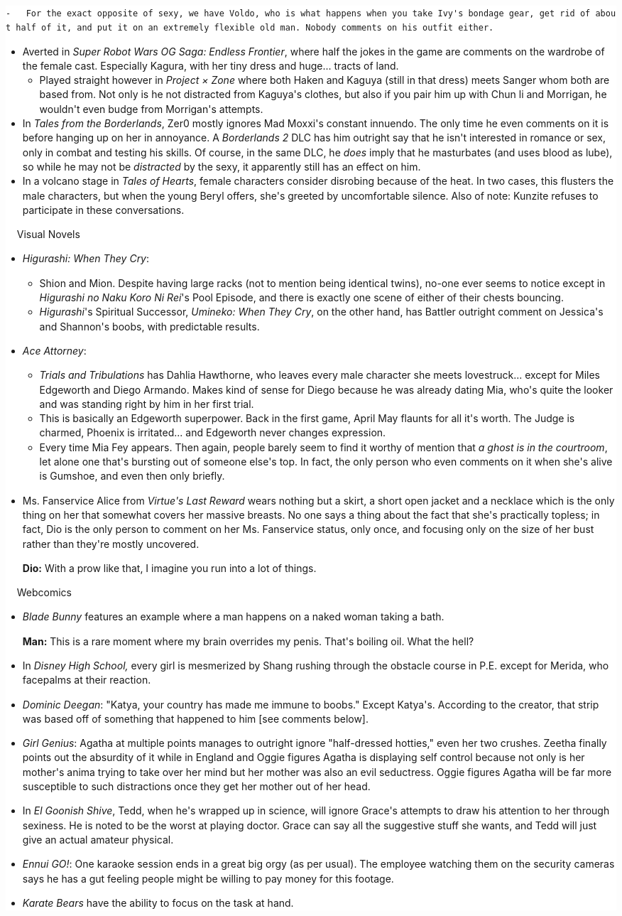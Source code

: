     -   For the exact opposite of sexy, we have Voldo, who is what happens when you take Ivy's bondage gear, get rid of about half of it, and put it on an extremely flexible old man. Nobody comments on his outfit either.
-   Averted in _Super Robot Wars OG Saga: Endless Frontier_, where half the jokes in the game are comments on the wardrobe of the female cast. Especially Kagura, with her tiny dress and huge... tracts of land.
    -   Played straight however in _Project × Zone_ where both Haken and Kaguya (still in that dress) meets Sanger whom both are based from. Not only is he not distracted from Kaguya's clothes, but also if you pair him up with Chun li and Morrigan, he wouldn't even budge from Morrigan's attempts.
-   In _Tales from the Borderlands_, Zer0 mostly ignores Mad Moxxi's constant innuendo. The only time he even comments on it is before hanging up on her in annoyance. A _Borderlands 2_ DLC has him outright say that he isn't interested in romance or sex, only in combat and testing his skills. Of course, in the same DLC, he _does_ imply that he masturbates (and uses blood as lube), so while he may not be _distracted_ by the sexy, it apparently still has an effect on him.
-   In a volcano stage in _Tales of Hearts_, female characters consider disrobing because of the heat. In two cases, this flusters the male characters, but when the young Beryl offers, she's greeted by uncomfortable silence. Also of note: Kunzite refuses to participate in these conversations.

    Visual Novels 

-   _Higurashi: When They Cry_:
    -   Shion and Mion. Despite having large racks (not to mention being identical twins), no-one ever seems to notice except in _Higurashi no Naku Koro Ni Rei_'s Pool Episode, and there is exactly one scene of either of their chests bouncing.
    -   _Higurashi_'s Spiritual Successor, _Umineko: When They Cry_, on the other hand, has Battler outright comment on Jessica's and Shannon's boobs, with predictable results.
-   _Ace Attorney_:
    -   _Trials and Tribulations_ has Dahlia Hawthorne, who leaves every male character she meets lovestruck... except for Miles Edgeworth and Diego Armando. Makes kind of sense for Diego because he was already dating Mia, who's quite the looker and was standing right by him in her first trial.
    -   This is basically an Edgeworth superpower. Back in the first game, April May flaunts for all it's worth. The Judge is charmed, Phoenix is irritated... and Edgeworth never changes expression.
    -   Every time Mia Fey appears. Then again, people barely seem to find it worthy of mention that _a ghost is in the courtroom_, let alone one that's bursting out of someone else's top. In fact, the only person who even comments on it when she's alive is Gumshoe, and even then only briefly.
-   Ms. Fanservice Alice from _Virtue's Last Reward_ wears nothing but a skirt, a short open jacket and a necklace which is the only thing on her that somewhat covers her massive breasts. No one says a thing about the fact that she's practically topless; in fact, Dio is the only person to comment on her Ms. Fanservice status, only once, and focusing only on the size of her bust rather than they're mostly uncovered.
    
    **Dio:** With a prow like that, I imagine you run into a lot of things.
    

    Webcomics 

-   _Blade Bunny_ features an example where a man happens on a naked woman taking a bath.
    
    **Man:** This is a rare moment where my brain overrides my penis. That's boiling oil. What the hell?
    
-   In _Disney High School,_ every girl is mesmerized by Shang rushing through the obstacle course in P.E. except for Merida, who facepalms at their reaction.
-   _Dominic Deegan_: "Katya, your country has made me immune to boobs." Except Katya's. According to the creator, that strip was based off of something that happened to him \[see comments below\].
-   _Girl Genius_: Agatha at multiple points manages to outright ignore "half-dressed hotties," even her two crushes. Zeetha finally points out the absurdity of it while in England and Oggie figures Agatha is displaying self control because not only is her mother's anima trying to take over her mind but her mother was also an evil seductress. Oggie figures Agatha will be far more susceptible to such distractions once they get her mother out of her head.
-   In _El Goonish Shive_, Tedd, when he's wrapped up in science, will ignore Grace's attempts to draw his attention to her through sexiness. He is noted to be the worst at playing doctor. Grace can say all the suggestive stuff she wants, and Tedd will just give an actual amateur physical.
-   _Ennui GO!_: One karaoke session ends in a great big orgy (as per usual). The employee watching them on the security cameras says he has a gut feeling people might be willing to pay money for this footage.
-   _Karate Bears_ have the ability to focus on the task at hand.